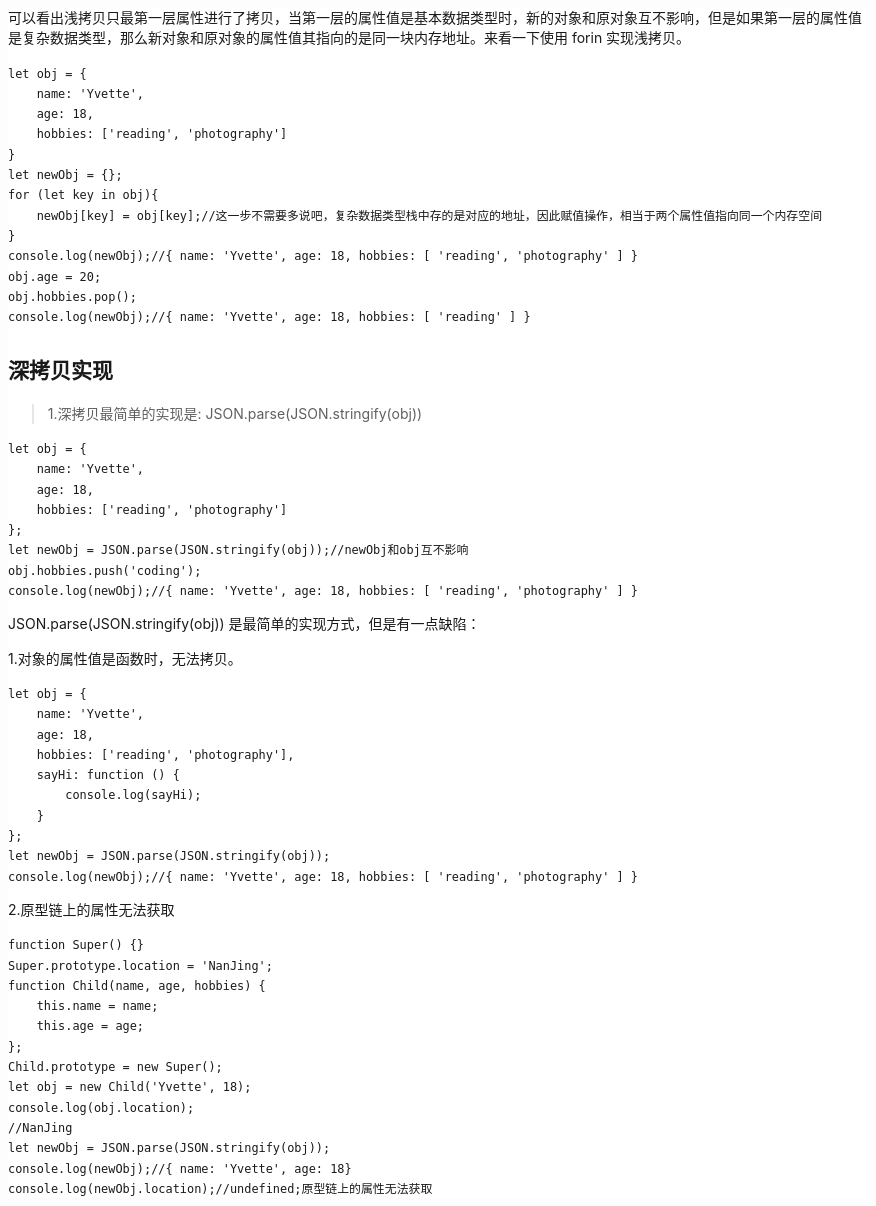 可以看出浅拷贝只最第一层属性进行了拷贝，当第一层的属性值是基本数据类型时，新的对象和原对象互不影响，但是如果第一层的属性值是复杂数据类型，那么新对象和原对象的属性值其指向的是同一块内存地址。来看一下使用 forin 实现浅拷贝。

```
let obj = {
    name: 'Yvette',
    age: 18,
    hobbies: ['reading', 'photography']
}
let newObj = {};
for (let key in obj){
    newObj[key] = obj[key];//这一步不需要多说吧，复杂数据类型栈中存的是对应的地址，因此赋值操作，相当于两个属性值指向同一个内存空间
}
console.log(newObj);//{ name: 'Yvette', age: 18, hobbies: [ 'reading', 'photography' ] }
obj.age = 20;
obj.hobbies.pop();
console.log(newObj);//{ name: 'Yvette', age: 18, hobbies: [ 'reading' ] }
```

## 深拷贝实现

> 1.深拷贝最简单的实现是: JSON.parse(JSON.stringify(obj))

```
let obj = {
    name: 'Yvette',
    age: 18,
    hobbies: ['reading', 'photography']
};
let newObj = JSON.parse(JSON.stringify(obj));//newObj和obj互不影响
obj.hobbies.push('coding');
console.log(newObj);//{ name: 'Yvette', age: 18, hobbies: [ 'reading', 'photography' ] }
```
JSON.parse(JSON.stringify(obj)) 是最简单的实现方式，但是有一点缺陷：

1.对象的属性值是函数时，无法拷贝。

```
let obj = {
    name: 'Yvette',
    age: 18,
    hobbies: ['reading', 'photography'],
    sayHi: function () {
        console.log(sayHi);
    }
};
let newObj = JSON.parse(JSON.stringify(obj));
console.log(newObj);//{ name: 'Yvette', age: 18, hobbies: [ 'reading', 'photography' ] }
```
2.原型链上的属性无法获取

```
function Super() {}
Super.prototype.location = 'NanJing';
function Child(name, age, hobbies) {
    this.name = name;
    this.age = age;
};
Child.prototype = new Super();
let obj = new Child('Yvette', 18);
console.log(obj.location);
//NanJing
let newObj = JSON.parse(JSON.stringify(obj));
console.log(newObj);//{ name: 'Yvette', age: 18}
console.log(newObj.location);//undefined;原型链上的属性无法获取
```
